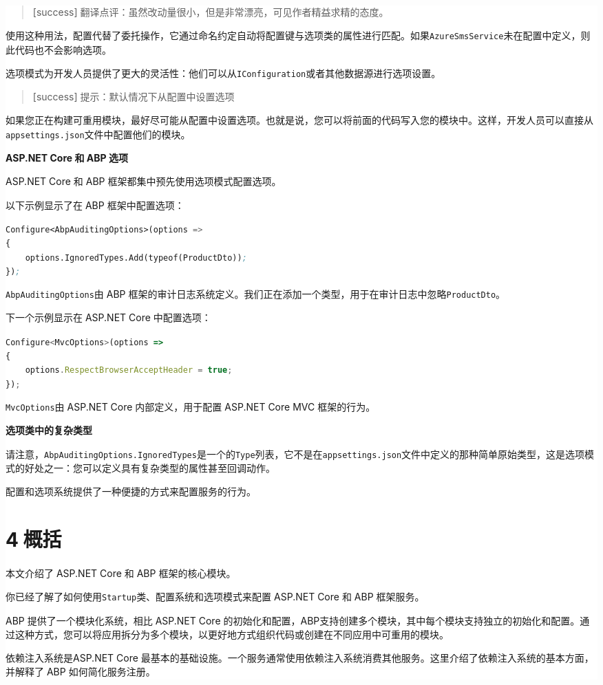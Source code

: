 > [success] 翻译点评：虽然改动量很小，但是非常漂亮，可见作者精益求精的态度。

使用这种用法，配置代替了委托操作，它通过命名约定自动将配置键与选项类的属性进行匹配。如果`AzureSmsService`未在配置中定义，则此代码也不会影响选项。

选项模式为开发人员提供了更大的灵活性：他们可以从`IConfiguration`或者其他数据源进行选项设置。

> [success] 提示：默认情况下从配置中设置选项

如果您正在构建可重用模块，最好尽可能从配置中设置选项。也就是说，您可以将前面的代码写入您的模块中。这样，开发人员可以直接从`appsettings.json`文件中配置他们的模块。

**ASP.NET Core 和 ABP 选项**

ASP.NET Core 和 ABP 框架都集中预先使用选项模式配置选项。

以下示例显示了在 ABP 框架中配置选项：

```lisp
Configure<AbpAuditingOptions>(options =>
{
    options.IgnoredTypes.Add(typeof(ProductDto));
});
```

`AbpAuditingOptions`由 ABP 框架的审计日志系统定义。我们正在添加一个类型，用于在审计日志中忽略`ProductDto`。

下一个示例显示在 ASP.NET Core 中配置选项：

```javascript
Configure<MvcOptions>(options =>
{
    options.RespectBrowserAcceptHeader = true;
});
```

`MvcOptions`由 ASP.NET Core 内部定义，用于配置 ASP.NET Core MVC 框架的行为。

**选项类中的复杂类型**

请注意，`AbpAuditingOptions.IgnoredTypes`是一个的`Type`列表，它不是在`appsettings.json`文件中定义的那种简单原始类型，这是选项模式的好处之一：您可以定义具有复杂类型的属性甚至回调动作。

配置和选项系统提供了一种便捷的方式来配置服务的行为。

# 4 概括

本文介绍了 ASP.NET Core 和 ABP 框架的核心模块。

你已经了解了如何使用`Startup`类、配置系统和选项模式来配置 ASP.NET Core 和 ABP 框架服务。

ABP 提供了一个模块化系统，相比 ASP.NET Core 的初始化和配置，ABP支持创建多个模块，其中每个模块支持独立的初始化和配置。通过这种方式，您可以将应用拆分为多个模块，以更好地方式组织代码或创建在不同应用中可重用的模块。

依赖注入系统是ASP.NET Core 最基本的基础设施。一个服务通常使用依赖注入系统消费其他服务。这里介绍了依赖注入系统的基本方面，并解释了 ABP 如何简化服务注册。
